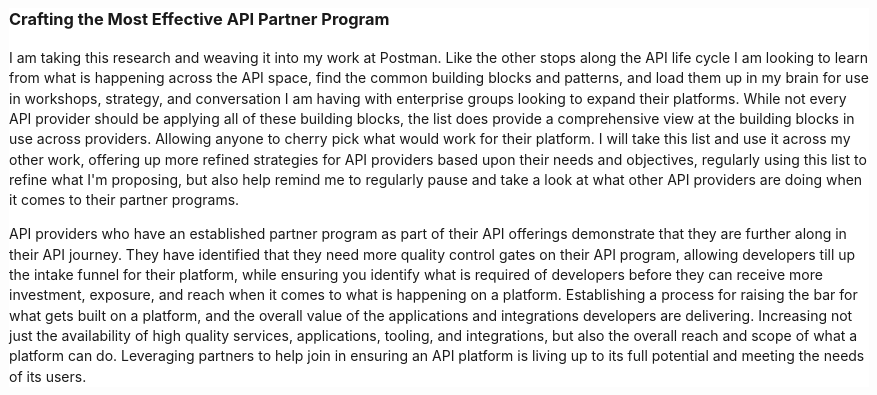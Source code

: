 ### Crafting the Most Effective API Partner Program

I am taking this research and weaving it into my work at Postman. Like the other stops along the API life cycle I am looking to learn from what is happening across the API space, find the common building blocks and patterns, and load them up in my brain for use in workshops, strategy, and conversation I am having with enterprise groups looking to expand their platforms. While not every API provider should be applying all of these building blocks, the list does provide a comprehensive view at the building blocks in use across providers. Allowing anyone to cherry pick what would work for their platform. I will take this list and use it across my other work, offering up more refined strategies for API providers based upon their needs and objectives, regularly using this list to refine what I'm proposing, but also help remind me to regularly pause and take a look at what other API providers are doing when it comes to their partner programs.

API providers who have an established partner program as part of their API offerings demonstrate that they are further along in their API journey. They have identified that they need more quality control gates on their API program, allowing developers till up the intake funnel for their platform, while ensuring you identify what is required of developers before they can receive more investment, exposure, and reach when it comes to what is happening on a platform. Establishing a process for raising the bar for what gets built on a platform, and the overall value of the applications and integrations developers are delivering. Increasing not just the availability of high quality services, applications, tooling, and integrations, but also the overall reach and scope of what a platform can do. Leveraging partners to help join in ensuring an API platform is living up to its full potential and meeting the needs of its users.